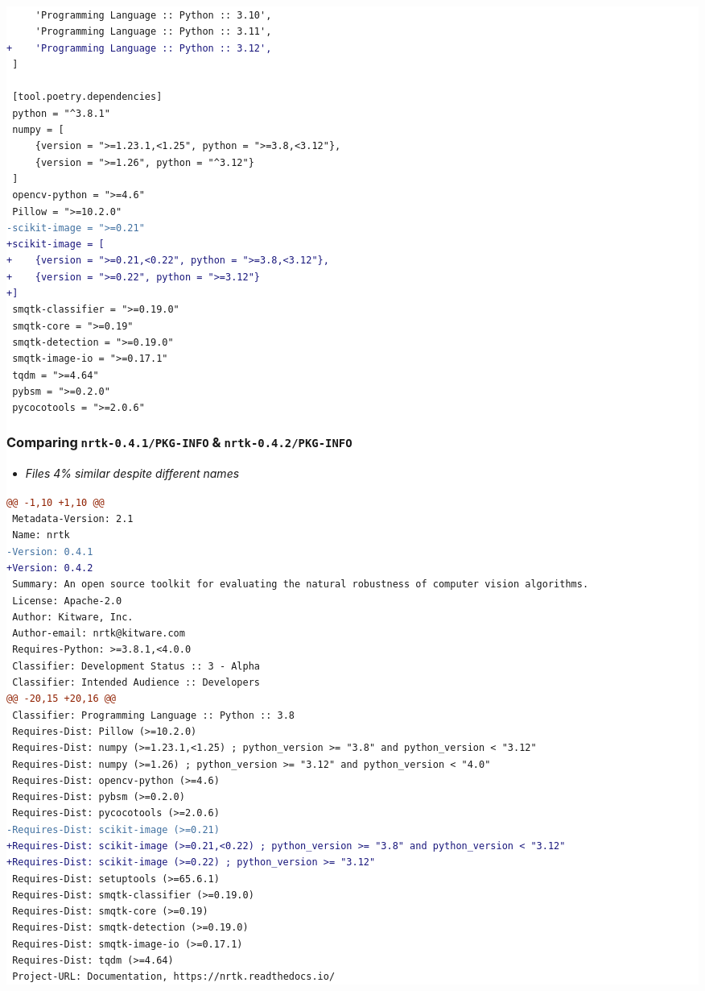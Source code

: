 ```diff
     'Programming Language :: Python :: 3.10',
     'Programming Language :: Python :: 3.11',
+    'Programming Language :: Python :: 3.12',
 ]
 
 [tool.poetry.dependencies]
 python = "^3.8.1"
 numpy = [
     {version = ">=1.23.1,<1.25", python = ">=3.8,<3.12"},
     {version = ">=1.26", python = "^3.12"}
 ]
 opencv-python = ">=4.6"
 Pillow = ">=10.2.0"
-scikit-image = ">=0.21"
+scikit-image = [
+    {version = ">=0.21,<0.22", python = ">=3.8,<3.12"},
+    {version = ">=0.22", python = ">=3.12"}
+]
 smqtk-classifier = ">=0.19.0"
 smqtk-core = ">=0.19"
 smqtk-detection = ">=0.19.0"
 smqtk-image-io = ">=0.17.1"
 tqdm = ">=4.64"
 pybsm = ">=0.2.0"
 pycocotools = ">=2.0.6"
```

### Comparing `nrtk-0.4.1/PKG-INFO` & `nrtk-0.4.2/PKG-INFO`

 * *Files 4% similar despite different names*

```diff
@@ -1,10 +1,10 @@
 Metadata-Version: 2.1
 Name: nrtk
-Version: 0.4.1
+Version: 0.4.2
 Summary: An open source toolkit for evaluating the natural robustness of computer vision algorithms.
 License: Apache-2.0
 Author: Kitware, Inc.
 Author-email: nrtk@kitware.com
 Requires-Python: >=3.8.1,<4.0.0
 Classifier: Development Status :: 3 - Alpha
 Classifier: Intended Audience :: Developers
@@ -20,15 +20,16 @@
 Classifier: Programming Language :: Python :: 3.8
 Requires-Dist: Pillow (>=10.2.0)
 Requires-Dist: numpy (>=1.23.1,<1.25) ; python_version >= "3.8" and python_version < "3.12"
 Requires-Dist: numpy (>=1.26) ; python_version >= "3.12" and python_version < "4.0"
 Requires-Dist: opencv-python (>=4.6)
 Requires-Dist: pybsm (>=0.2.0)
 Requires-Dist: pycocotools (>=2.0.6)
-Requires-Dist: scikit-image (>=0.21)
+Requires-Dist: scikit-image (>=0.21,<0.22) ; python_version >= "3.8" and python_version < "3.12"
+Requires-Dist: scikit-image (>=0.22) ; python_version >= "3.12"
 Requires-Dist: setuptools (>=65.6.1)
 Requires-Dist: smqtk-classifier (>=0.19.0)
 Requires-Dist: smqtk-core (>=0.19)
 Requires-Dist: smqtk-detection (>=0.19.0)
 Requires-Dist: smqtk-image-io (>=0.17.1)
 Requires-Dist: tqdm (>=4.64)
 Project-URL: Documentation, https://nrtk.readthedocs.io/
```